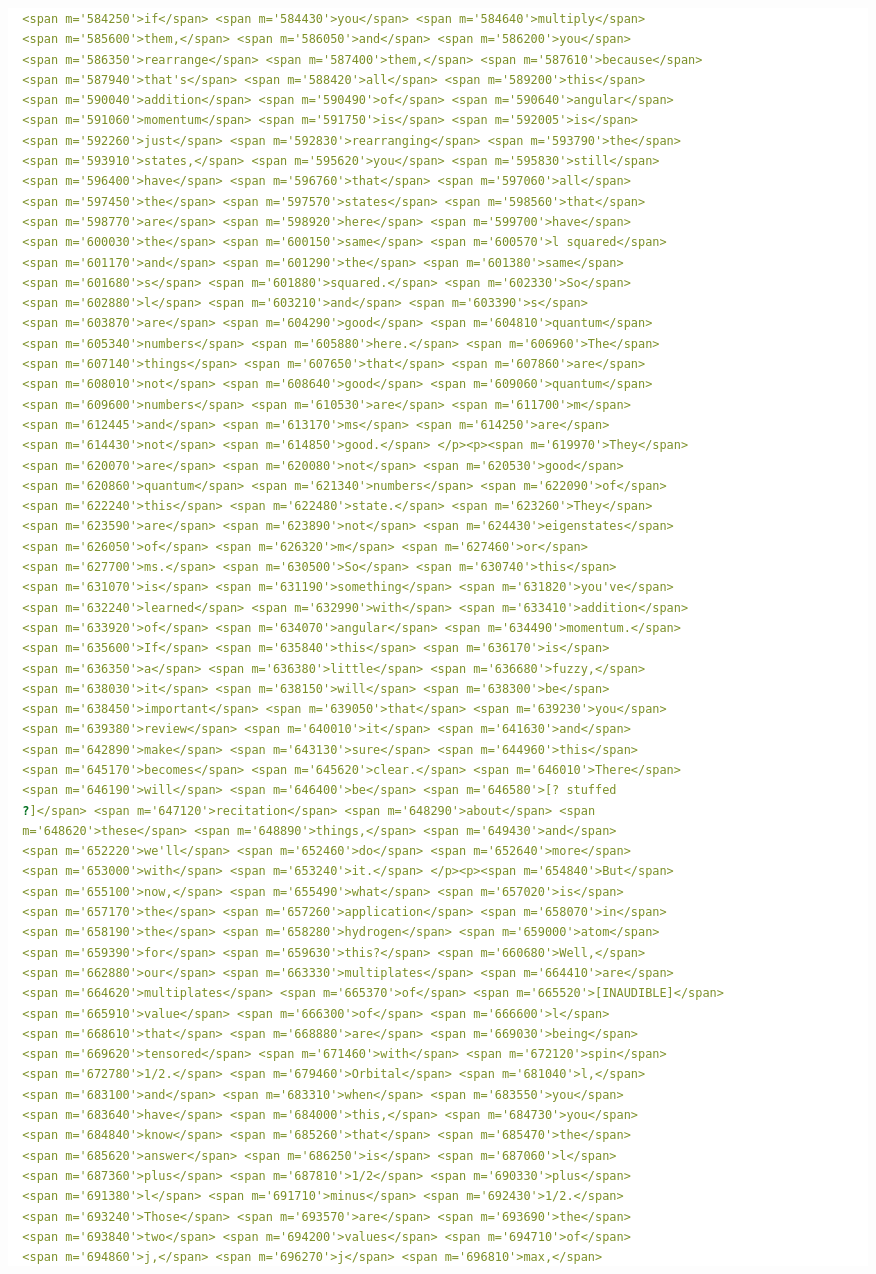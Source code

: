 ```yaml
  <span m='584250'>if</span> <span m='584430'>you</span> <span m='584640'>multiply</span>
  <span m='585600'>them,</span> <span m='586050'>and</span> <span m='586200'>you</span>
  <span m='586350'>rearrange</span> <span m='587400'>them,</span> <span m='587610'>because</span>
  <span m='587940'>that's</span> <span m='588420'>all</span> <span m='589200'>this</span>
  <span m='590040'>addition</span> <span m='590490'>of</span> <span m='590640'>angular</span>
  <span m='591060'>momentum</span> <span m='591750'>is</span> <span m='592005'>is</span>
  <span m='592260'>just</span> <span m='592830'>rearranging</span> <span m='593790'>the</span>
  <span m='593910'>states,</span> <span m='595620'>you</span> <span m='595830'>still</span>
  <span m='596400'>have</span> <span m='596760'>that</span> <span m='597060'>all</span>
  <span m='597450'>the</span> <span m='597570'>states</span> <span m='598560'>that</span>
  <span m='598770'>are</span> <span m='598920'>here</span> <span m='599700'>have</span>
  <span m='600030'>the</span> <span m='600150'>same</span> <span m='600570'>l squared</span>
  <span m='601170'>and</span> <span m='601290'>the</span> <span m='601380'>same</span>
  <span m='601680'>s</span> <span m='601880'>squared.</span> <span m='602330'>So</span>
  <span m='602880'>l</span> <span m='603210'>and</span> <span m='603390'>s</span>
  <span m='603870'>are</span> <span m='604290'>good</span> <span m='604810'>quantum</span>
  <span m='605340'>numbers</span> <span m='605880'>here.</span> <span m='606960'>The</span>
  <span m='607140'>things</span> <span m='607650'>that</span> <span m='607860'>are</span>
  <span m='608010'>not</span> <span m='608640'>good</span> <span m='609060'>quantum</span>
  <span m='609600'>numbers</span> <span m='610530'>are</span> <span m='611700'>m</span>
  <span m='612445'>and</span> <span m='613170'>ms</span> <span m='614250'>are</span>
  <span m='614430'>not</span> <span m='614850'>good.</span> </p><p><span m='619970'>They</span>
  <span m='620070'>are</span> <span m='620080'>not</span> <span m='620530'>good</span>
  <span m='620860'>quantum</span> <span m='621340'>numbers</span> <span m='622090'>of</span>
  <span m='622240'>this</span> <span m='622480'>state.</span> <span m='623260'>They</span>
  <span m='623590'>are</span> <span m='623890'>not</span> <span m='624430'>eigenstates</span>
  <span m='626050'>of</span> <span m='626320'>m</span> <span m='627460'>or</span>
  <span m='627700'>ms.</span> <span m='630500'>So</span> <span m='630740'>this</span>
  <span m='631070'>is</span> <span m='631190'>something</span> <span m='631820'>you've</span>
  <span m='632240'>learned</span> <span m='632990'>with</span> <span m='633410'>addition</span>
  <span m='633920'>of</span> <span m='634070'>angular</span> <span m='634490'>momentum.</span>
  <span m='635600'>If</span> <span m='635840'>this</span> <span m='636170'>is</span>
  <span m='636350'>a</span> <span m='636380'>little</span> <span m='636680'>fuzzy,</span>
  <span m='638030'>it</span> <span m='638150'>will</span> <span m='638300'>be</span>
  <span m='638450'>important</span> <span m='639050'>that</span> <span m='639230'>you</span>
  <span m='639380'>review</span> <span m='640010'>it</span> <span m='641630'>and</span>
  <span m='642890'>make</span> <span m='643130'>sure</span> <span m='644960'>this</span>
  <span m='645170'>becomes</span> <span m='645620'>clear.</span> <span m='646010'>There</span>
  <span m='646190'>will</span> <span m='646400'>be</span> <span m='646580'>[? stuffed
  ?]</span> <span m='647120'>recitation</span> <span m='648290'>about</span> <span
  m='648620'>these</span> <span m='648890'>things,</span> <span m='649430'>and</span>
  <span m='652220'>we'll</span> <span m='652460'>do</span> <span m='652640'>more</span>
  <span m='653000'>with</span> <span m='653240'>it.</span> </p><p><span m='654840'>But</span>
  <span m='655100'>now,</span> <span m='655490'>what</span> <span m='657020'>is</span>
  <span m='657170'>the</span> <span m='657260'>application</span> <span m='658070'>in</span>
  <span m='658190'>the</span> <span m='658280'>hydrogen</span> <span m='659000'>atom</span>
  <span m='659390'>for</span> <span m='659630'>this?</span> <span m='660680'>Well,</span>
  <span m='662880'>our</span> <span m='663330'>multiplates</span> <span m='664410'>are</span>
  <span m='664620'>multiplates</span> <span m='665370'>of</span> <span m='665520'>[INAUDIBLE]</span>
  <span m='665910'>value</span> <span m='666300'>of</span> <span m='666600'>l</span>
  <span m='668610'>that</span> <span m='668880'>are</span> <span m='669030'>being</span>
  <span m='669620'>tensored</span> <span m='671460'>with</span> <span m='672120'>spin</span>
  <span m='672780'>1/2.</span> <span m='679460'>Orbital</span> <span m='681040'>l,</span>
  <span m='683100'>and</span> <span m='683310'>when</span> <span m='683550'>you</span>
  <span m='683640'>have</span> <span m='684000'>this,</span> <span m='684730'>you</span>
  <span m='684840'>know</span> <span m='685260'>that</span> <span m='685470'>the</span>
  <span m='685620'>answer</span> <span m='686250'>is</span> <span m='687060'>l</span>
  <span m='687360'>plus</span> <span m='687810'>1/2</span> <span m='690330'>plus</span>
  <span m='691380'>l</span> <span m='691710'>minus</span> <span m='692430'>1/2.</span>
  <span m='693240'>Those</span> <span m='693570'>are</span> <span m='693690'>the</span>
  <span m='693840'>two</span> <span m='694200'>values</span> <span m='694710'>of</span>
  <span m='694860'>j,</span> <span m='696270'>j</span> <span m='696810'>max,</span>
```